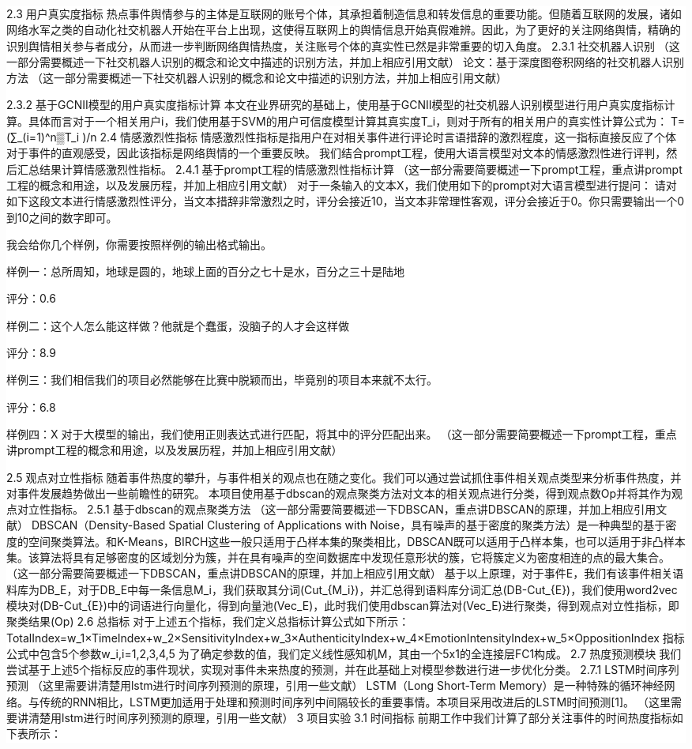 2.3 用户真实度指标
热点事件舆情参与的主体是互联网的账号个体，其承担着制造信息和转发信息的重要功能。但随着互联网的发展，诸如网络水军之类的自动化社交机器人开始在平台上出现，这使得互联网上的舆情信息开始真假难辨。因此，为了更好的关注网络舆情，精确的识别舆情相关参与者成分，从而进一步判断网络舆情热度，关注账号个体的真实性已然是非常重要的切入角度。
2.3.1 社交机器人识别
（这一部分需要概述一下社交机器人识别的概念和论文中描述的识别方法，并加上相应引用文献）
论文：基于深度图卷积网络的社交机器人识别方法
（这一部分需要概述一下社交机器人识别的概念和论文中描述的识别方法，并加上相应引用文献）

2.3.2 基于GCNII模型的用户真实度指标计算
本文在业界研究的基础上，使用基于GCNII模型的社交机器人识别模型进行用户真实度指标计算。具体而言对于一个相关用户i，我们使用基于SVM的用户可信度模型计算其真实度T_i，则对于所有的相关用户的真实性计算公式为：
T=(∑_(i=1)^n▒T_i )/n
2.4 情感激烈性指标
情感激烈性指标是指用户在对相关事件进行评论时言语措辞的激烈程度，这一指标直接反应了个体对于事件的直观感受，因此该指标是网络舆情的一个重要反映。
我们结合prompt工程，使用大语言模型对文本的情感激烈性进行评判，然后汇总结果计算情感激烈性指标。
2.4.1 基于prompt工程的情感激烈性指标计算
（这一部分需要简要概述一下prompt工程，重点讲prompt工程的概念和用途，以及发展历程，并加上相应引用文献）
对于一条输入的文本X，我们使用如下的prompt对大语言模型进行提问：
请对如下这段文本进行情感激烈性评分，当文本措辞非常激烈之时，评分会接近10，当文本非常理性客观，评分会接近于0。你只需要输出一个0到10之间的数字即可。

我会给你几个样例，你需要按照样例的输出格式输出。

样例一：总所周知，地球是圆的，地球上面的百分之七十是水，百分之三十是陆地

评分：0.6

样例二：这个人怎么能这样做？他就是个蠢蛋，没脑子的人才会这样做

评分：8.9

样例三：我们相信我们的项目必然能够在比赛中脱颖而出，毕竟别的项目本来就不太行。

评分：6.8

样例四：X
对于大模型的输出，我们使用正则表达式进行匹配，将其中的评分匹配出来。
（这一部分需要简要概述一下prompt工程，重点讲prompt工程的概念和用途，以及发展历程，并加上相应引用文献）

2.5 观点对立性指标
随着事件热度的攀升，与事件相关的观点也在随之变化。我们可以通过尝试抓住事件相关观点类型来分析事件热度，并对事件发展趋势做出一些前瞻性的研究。
本项目使用基于dbscan的观点聚类方法对文本的相关观点进行分类，得到观点数Op并将其作为观点对立性指标。
2.5.1 基于dbscan的观点聚类方法
（这一部分需要简要概述一下DBSCAN，重点讲DBSCAN的原理，并加上相应引用文献）
DBSCAN（Density-Based Spatial Clustering of Applications with Noise，具有噪声的基于密度的聚类方法）是一种典型的基于密度的空间聚类算法。和K-Means，BIRCH这些一般只适用于凸样本集的聚类相比，DBSCAN既可以适用于凸样本集，也可以适用于非凸样本集。该算法将具有足够密度的区域划分为簇，并在具有噪声的空间数据库中发现任意形状的簇，它将簇定义为密度相连的点的最大集合。
（这一部分需要简要概述一下DBSCAN，重点讲DBSCAN的原理，并加上相应引用文献）
基于以上原理，对于事件E，我们有该事件相关语料库为DB_E，对于DB_E中每一条信息M_i，我们获取其分词\(Cut_{M_i}\)，并汇总得到语料库分词汇总\(DB-Cut_{E}\)，我们使用word2vec模块对\(DB-Cut_{E}\)中的词语进行向量化，得到向量池\(Vec_E\)，此时我们使用dbscan算法对\(Vec_E\)进行聚类，得到观点对立性指标，即聚类结果\(Op\)
2.6 总指标
对于上述五个指标，我们定义总指标计算公式如下所示：
TotalIndex=w_1×TimeIndex+w_2×SensitivityIndex+w_3×AuthenticityIndex+w_4×EmotionIntensityIndex+w_5×OppositionIndex
指标公式中包含5个参数w_i,i=1,2,3,4,5
为了确定参数的值，我们定义线性感知机M，其由一个5x1的全连接层FC1构成。
2.7 热度预测模块
我们尝试基于上述5个指标反应的事件现状，实现对事件未来热度的预测，并在此基础上对模型参数进行进一步优化分类。
2.7.1 LSTM时间序列预测
（这里需要讲清楚用lstm进行时间序列预测的原理，引用一些文献）
LSTM（Long Short-Term Memory）是一种特殊的循环神经网络。与传统的RNN相比，LSTM更加适用于处理和预测时间序列中间隔较长的重要事情。本项目采用改进后的LSTM时间预测[1]。
（这里需要讲清楚用lstm进行时间序列预测的原理，引用一些文献）
3 项目实验
3.1 时间指标
前期工作中我们计算了部分关注事件的时间热度指标如下表所示：
